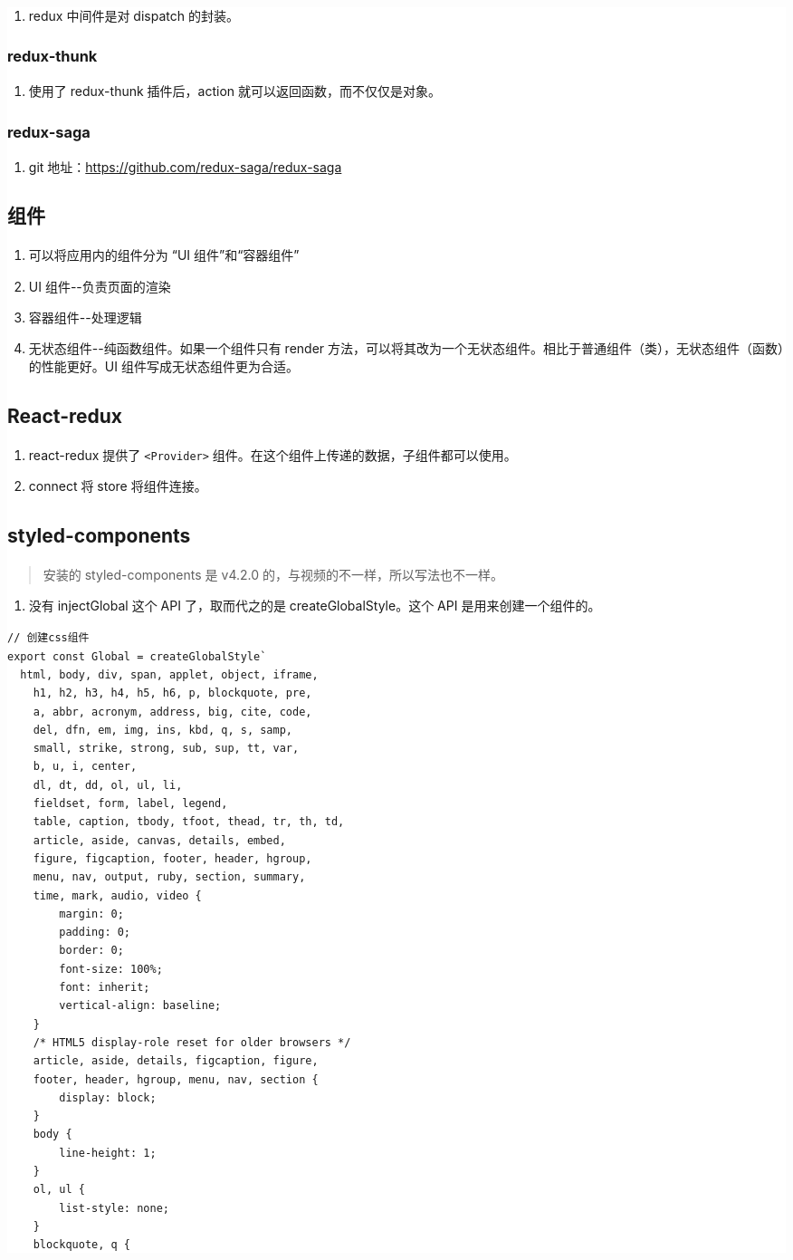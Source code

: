 1. redux 中间件是对 dispatch 的封装。

### redux-thunk

1. 使用了 redux-thunk 插件后，action 就可以返回函数，而不仅仅是对象。

### redux-saga

1. git 地址：https://github.com/redux-saga/redux-saga

## 组件

1. 可以将应用内的组件分为 “UI 组件”和“容器组件”

2. UI 组件--负责页面的渲染

3. 容器组件--处理逻辑

4. 无状态组件--纯函数组件。如果一个组件只有 render 方法，可以将其改为一个无状态组件。相比于普通组件（类），无状态组件（函数）的性能更好。UI 组件写成无状态组件更为合适。

## React-redux

1. react-redux 提供了 `<Provider>` 组件。在这个组件上传递的数据，子组件都可以使用。

2. connect 将 store 将组件连接。

## styled-components

> 安装的 styled-components 是 v4.2.0 的，与视频的不一样，所以写法也不一样。

1. 没有 injectGlobal 这个 API 了，取而代之的是 createGlobalStyle。这个 API 是用来创建一个组件的。
```
// 创建css组件
export const Global = createGlobalStyle`
  html, body, div, span, applet, object, iframe,
	h1, h2, h3, h4, h5, h6, p, blockquote, pre,
	a, abbr, acronym, address, big, cite, code,
	del, dfn, em, img, ins, kbd, q, s, samp,
	small, strike, strong, sub, sup, tt, var,
	b, u, i, center,
	dl, dt, dd, ol, ul, li,
	fieldset, form, label, legend,
	table, caption, tbody, tfoot, thead, tr, th, td,
	article, aside, canvas, details, embed, 
	figure, figcaption, footer, header, hgroup, 
	menu, nav, output, ruby, section, summary,
	time, mark, audio, video {
		margin: 0;
		padding: 0;
		border: 0;
		font-size: 100%;
		font: inherit;
		vertical-align: baseline;
	}
	/* HTML5 display-role reset for older browsers */
	article, aside, details, figcaption, figure, 
	footer, header, hgroup, menu, nav, section {
		display: block;
	}
	body {
		line-height: 1;
	}
	ol, ul {
		list-style: none;
	}
	blockquote, q {
```
